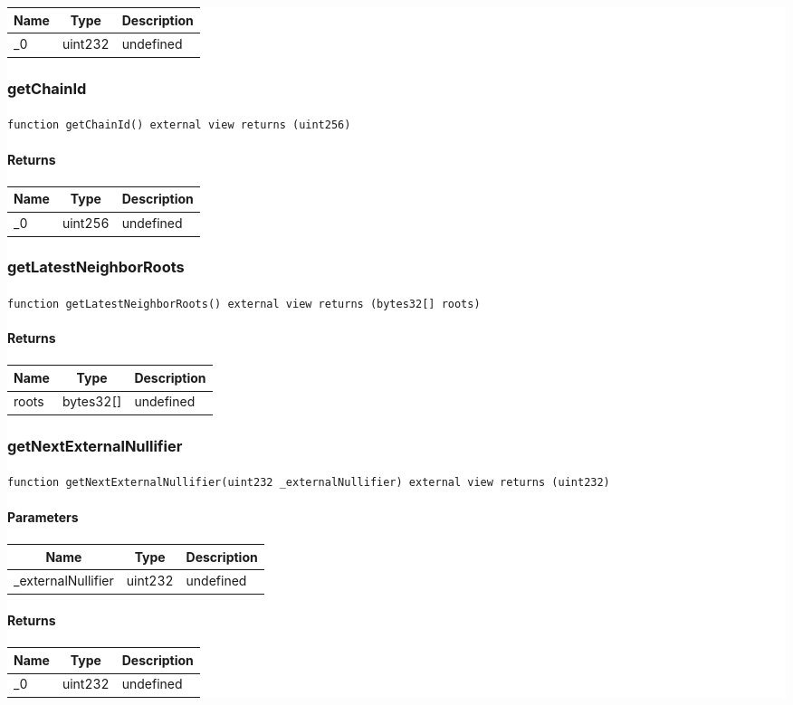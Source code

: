 | Name | Type | Description |
|---|---|---|
| _0 | uint232 | undefined

### getChainId

```solidity
function getChainId() external view returns (uint256)
```






#### Returns

| Name | Type | Description |
|---|---|---|
| _0 | uint256 | undefined

### getLatestNeighborRoots

```solidity
function getLatestNeighborRoots() external view returns (bytes32[] roots)
```






#### Returns

| Name | Type | Description |
|---|---|---|
| roots | bytes32[] | undefined

### getNextExternalNullifier

```solidity
function getNextExternalNullifier(uint232 _externalNullifier) external view returns (uint232)
```





#### Parameters

| Name | Type | Description |
|---|---|---|
| _externalNullifier | uint232 | undefined

#### Returns

| Name | Type | Description |
|---|---|---|
| _0 | uint232 | undefined
